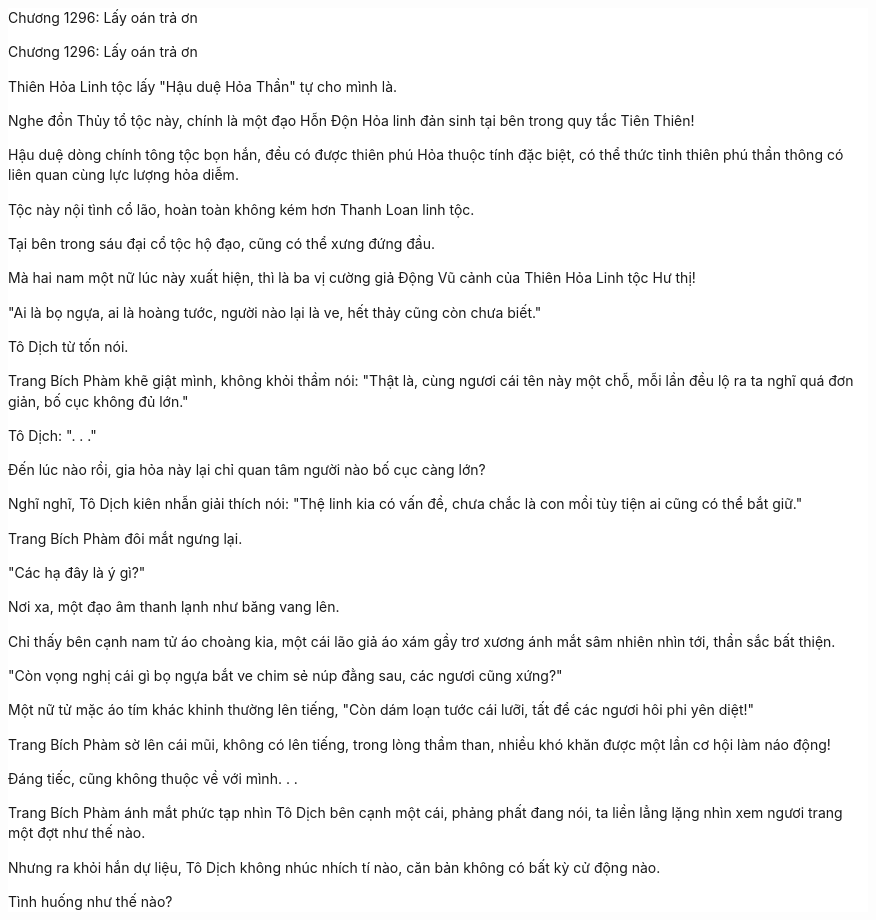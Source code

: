 




Chương 1296: Lấy oán trả ơn


Chương 1296: Lấy oán trả ơn

Thiên Hỏa Linh tộc lấy "Hậu duệ Hỏa Thần" tự cho mình là.

Nghe đồn Thủy tổ tộc này, chính là một đạo Hỗn Độn Hỏa linh đản sinh tại bên trong quy tắc Tiên Thiên!

Hậu duệ dòng chính tông tộc bọn hắn, đều có được thiên phú Hỏa thuộc tính đặc biệt, có thể thức tỉnh thiên phú thần thông có liên quan cùng lực lượng hỏa diễm.

Tộc này nội tình cổ lão, hoàn toàn không kém hơn Thanh Loan linh tộc.

Tại bên trong sáu đại cổ tộc hộ đạo, cũng có thể xưng đứng đầu.

Mà hai nam một nữ lúc này xuất hiện, thì là ba vị cường giả Động Vũ cảnh của Thiên Hỏa Linh tộc Hư thị!

"Ai là bọ ngựa, ai là hoàng tước, người nào lại là ve, hết thảy cũng còn chưa biết."

Tô Dịch từ tốn nói.

Trang Bích Phàm khẽ giật mình, không khỏi thầm nói: "Thật là, cùng ngươi cái tên này một chỗ, mỗi lần đều lộ ra ta nghĩ quá đơn giản, bố cục không đủ lớn."

Tô Dịch: ". . ."

Đến lúc nào rồi, gia hỏa này lại chỉ quan tâm người nào bố cục càng lớn?

Nghĩ nghĩ, Tô Dịch kiên nhẫn giải thích nói: "Thệ linh kia có vấn đề, chưa chắc là con mồi tùy tiện ai cũng có thể bắt giữ."

Trang Bích Phàm đôi mắt ngưng lại.

"Các hạ đây là ý gì?"

Nơi xa, một đạo âm thanh lạnh như băng vang lên.

Chỉ thấy bên cạnh nam tử áo choàng kia, một cái lão giả áo xám gầy trơ xương ánh mắt sâm nhiên nhìn tới, thần sắc bất thiện.

"Còn vọng nghị cái gì bọ ngựa bắt ve chim sẻ núp đằng sau, các ngươi cũng xứng?"

Một nữ tử mặc áo tím khác khinh thường lên tiếng, "Còn dám loạn tước cái lưỡi, tất để các ngươi hôi phi yên diệt!"

Trang Bích Phàm sờ lên cái mũi, không có lên tiếng, trong lòng thầm than, nhiều khó khăn được một lần cơ hội làm náo động!

Đáng tiếc, cũng không thuộc về với mình. . .

Trang Bích Phàm ánh mắt phức tạp nhìn Tô Dịch bên cạnh một cái, phảng phất đang nói, ta liền lẳng lặng nhìn xem ngươi trang một đợt như thế nào.

Nhưng ra khỏi hắn dự liệu, Tô Dịch không nhúc nhích tí nào, căn bản không có bất kỳ cử động nào.

Tình huống như thế nào?
